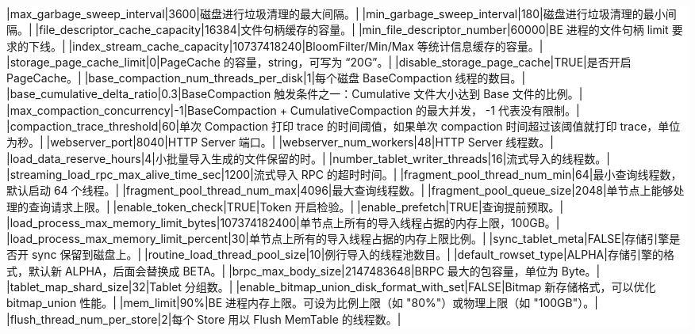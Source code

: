 |max_garbage_sweep_interval|3600|磁盘进行垃圾清理的最大间隔。|
|min_garbage_sweep_interval|180|磁盘进行垃圾清理的最小间隔。|
|file_descriptor_cache_capacity|16384|文件句柄缓存的容量。|
|min_file_descriptor_number|60000|BE 进程的文件句柄 limit 要求的下线。|
|index_stream_cache_capacity|10737418240|BloomFilter/Min/Max 等统计信息缓存的容量。|
|storage_page_cache_limit|0|PageCache 的容量，string，可写为 “20G”。|
|disable_storage_page_cache|TRUE|是否开启 PageCache。|
|base_compaction_num_threads_per_disk|1|每个磁盘 BaseCompaction 线程的数目。|
|base_cumulative_delta_ratio|0.3|BaseCompaction 触发条件之一：Cumulative 文件大小达到 Base 文件的比例。|
|max_compaction_concurrency|-1|BaseCompaction + CumulativeCompaction 的最大并发， -1 代表没有限制。|
|compaction_trace_threshold|60|单次 Compaction 打印 trace 的时间阈值，如果单次 compaction 时间超过该阈值就打印 trace，单位为秒。|
|webserver_port|8040|HTTP Server 端口。|
|webserver_num_workers|48|HTTP Server 线程数。|
|load_data_reserve_hours|4|小批量导入生成的文件保留的时。|
|number_tablet_writer_threads|16|流式导入的线程数。|
|streaming_load_rpc_max_alive_time_sec|1200|流式导入 RPC 的超时时间。|
|fragment_pool_thread_num_min|64|最小查询线程数，默认启动 64 个线程。|
|fragment_pool_thread_num_max|4096|最大查询线程数。|
|fragment_pool_queue_size|2048|单节点上能够处理的查询请求上限。|
|enable_token_check|TRUE|Token 开启检验。|
|enable_prefetch|TRUE|查询提前预取。|
|load_process_max_memory_limit_bytes|107374182400|单节点上所有的导入线程占据的内存上限，100GB。|
|load_process_max_memory_limit_percent|30|单节点上所有的导入线程占据的内存上限比例。|
|sync_tablet_meta|FALSE|存储引擎是否开 sync 保留到磁盘上。|
|routine_load_thread_pool_size|10|例行导入的线程池数目。|
|default_rowset_type|ALPHA|存储引擎的格式，默认新 ALPHA，后面会替换成 BETA。|
|brpc_max_body_size|2147483648|BRPC 最大的包容量，单位为 Byte。|
|tablet_map_shard_size|32|Tablet 分组数。|
|enable_bitmap_union_disk_format_with_set|FALSE|Bitmap 新存储格式，可以优化 bitmap_union 性能。|
|mem_limit|90%|BE 进程内存上限。可设为比例上限（如 "80%"）或物理上限（如 "100GB"）。|
|flush_thread_num_per_store|2|每个 Store 用以 Flush MemTable 的线程数。|
